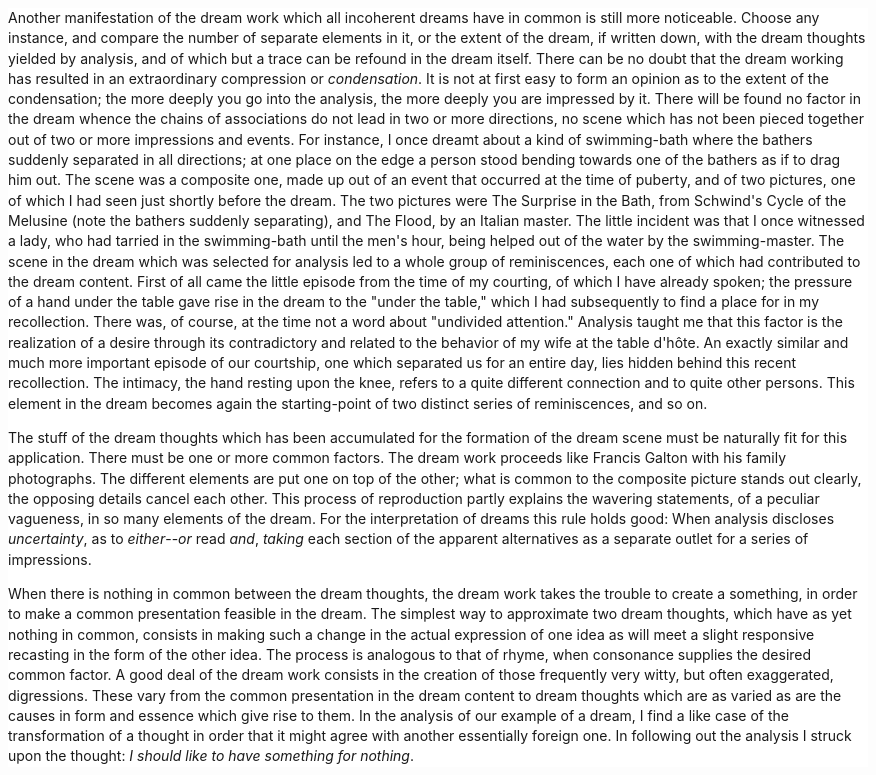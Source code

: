 Another manifestation of the dream work which all incoherent dreams have
in common is still more noticeable. Choose any instance, and compare the
number of separate elements in it, or the extent of the dream, if
written down, with the dream thoughts yielded by analysis, and of which
but a trace can be refound in the dream itself. There can be no doubt
that the dream working has resulted in an extraordinary compression or
_condensation_. It is not at first easy to form an opinion as to the
extent of the condensation; the more deeply you go into the analysis,
the more deeply you are impressed by it. There will be found no factor
in the dream whence the chains of associations do not lead in two or
more directions, no scene which has not been pieced together out of two
or more impressions and events. For instance, I once dreamt about a kind
of swimming-bath where the bathers suddenly separated in all directions;
at one place on the edge a person stood bending towards one of the
bathers as if to drag him out. The scene was a composite one, made up
out of an event that occurred at the time of puberty, and of two
pictures, one of which I had seen just shortly before the dream. The two
pictures were The Surprise in the Bath, from Schwind's Cycle of the
Melusine (note the bathers suddenly separating), and The Flood, by an
Italian master. The little incident was that I once witnessed a lady,
who had tarried in the swimming-bath until the men's hour, being helped
out of the water by the swimming-master. The scene in the dream which
was selected for analysis led to a whole group of reminiscences, each
one of which had contributed to the dream content. First of all came the
little episode from the time of my courting, of which I have already
spoken; the pressure of a hand under the table gave rise in the dream to
the "under the table," which I had subsequently to find a place for in
my recollection. There was, of course, at the time not a word about
"undivided attention." Analysis taught me that this factor is the
realization of a desire through its contradictory and related to the
behavior of my wife at the table d'hôte. An exactly similar and much
more important episode of our courtship, one which separated us for an
entire day, lies hidden behind this recent recollection. The intimacy,
the hand resting upon the knee, refers to a quite different connection
and to quite other persons. This element in the dream becomes again the
starting-point of two distinct series of reminiscences, and so on.

The stuff of the dream thoughts which has been accumulated for the
formation of the dream scene must be naturally fit for this application.
There must be one or more common factors. The dream work proceeds like
Francis Galton with his family photographs. The different elements are
put one on top of the other; what is common to the composite picture
stands out clearly, the opposing details cancel each other. This process
of reproduction partly explains the wavering statements, of a peculiar
vagueness, in so many elements of the dream. For the interpretation of
dreams this rule holds good: When analysis discloses _uncertainty_, as
to _either_--_or_ read _and_, _taking_ each section of the apparent
alternatives as a separate outlet for a series of impressions.

When there is nothing in common between the dream thoughts, the dream
work takes the trouble to create a something, in order to make a common
presentation feasible in the dream. The simplest way to approximate two
dream thoughts, which have as yet nothing in common, consists in making
such a change in the actual expression of one idea as will meet a slight
responsive recasting in the form of the other idea. The process is
analogous to that of rhyme, when consonance supplies the desired common
factor. A good deal of the dream work consists in the creation of those
frequently very witty, but often exaggerated, digressions. These vary
from the common presentation in the dream content to dream thoughts
which are as varied as are the causes in form and essence which give
rise to them. In the analysis of our example of a dream, I find a like
case of the transformation of a thought in order that it might agree
with another essentially foreign one. In following out the analysis I
struck upon the thought: _I should like to have something for nothing_.